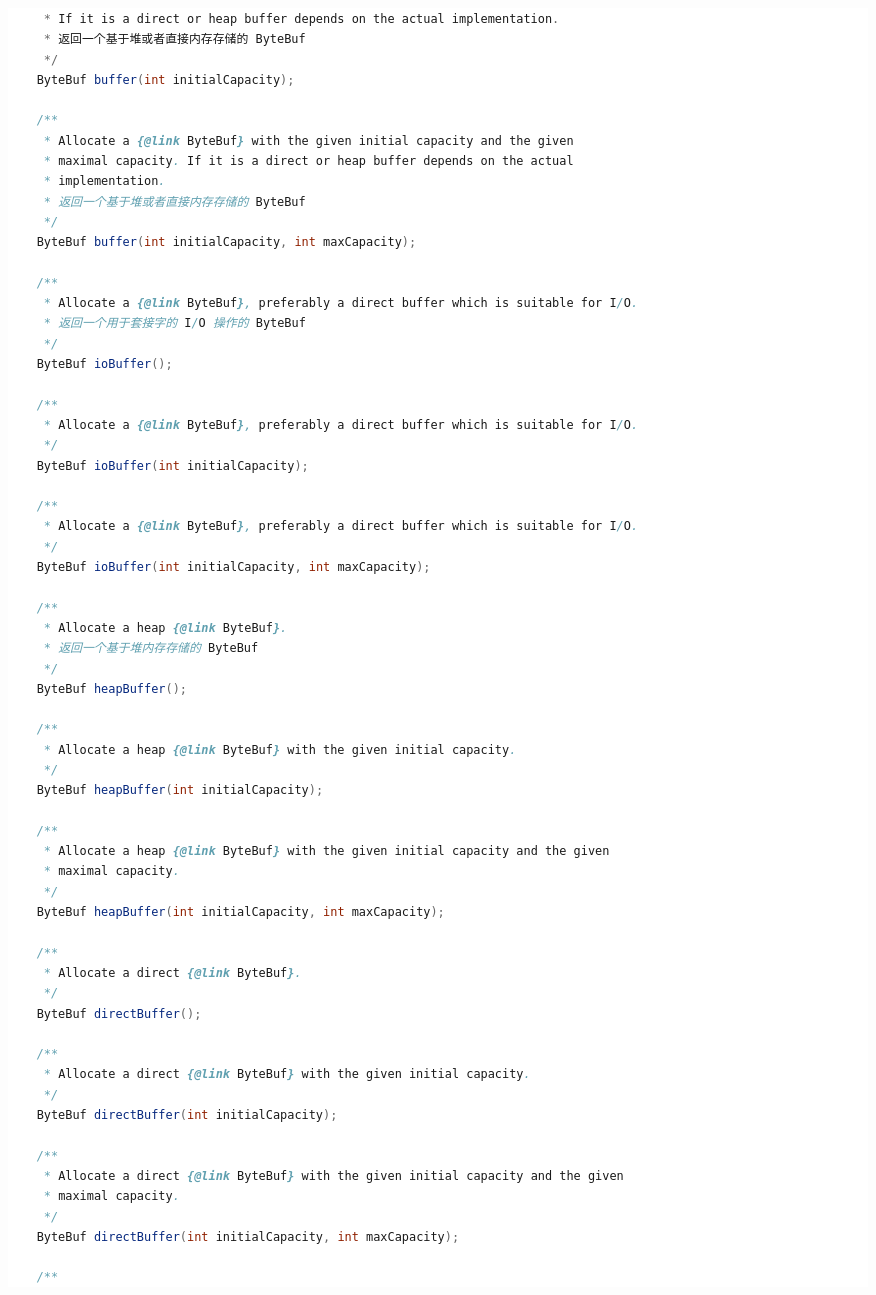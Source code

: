 ```java
     * If it is a direct or heap buffer depends on the actual implementation.
     * 返回一个基于堆或者直接内存存储的 ByteBuf
     */
    ByteBuf buffer(int initialCapacity);

    /**
     * Allocate a {@link ByteBuf} with the given initial capacity and the given
     * maximal capacity. If it is a direct or heap buffer depends on the actual
     * implementation.
     * 返回一个基于堆或者直接内存存储的 ByteBuf
     */
    ByteBuf buffer(int initialCapacity, int maxCapacity);

    /**
     * Allocate a {@link ByteBuf}, preferably a direct buffer which is suitable for I/O.
     * 返回一个用于套接字的 I/O 操作的 ByteBuf
     */
    ByteBuf ioBuffer();

    /**
     * Allocate a {@link ByteBuf}, preferably a direct buffer which is suitable for I/O.
     */
    ByteBuf ioBuffer(int initialCapacity);

    /**
     * Allocate a {@link ByteBuf}, preferably a direct buffer which is suitable for I/O.
     */
    ByteBuf ioBuffer(int initialCapacity, int maxCapacity);

    /**
     * Allocate a heap {@link ByteBuf}.
     * 返回一个基于堆内存存储的 ByteBuf
     */
    ByteBuf heapBuffer();

    /**
     * Allocate a heap {@link ByteBuf} with the given initial capacity.
     */
    ByteBuf heapBuffer(int initialCapacity);

    /**
     * Allocate a heap {@link ByteBuf} with the given initial capacity and the given
     * maximal capacity.
     */
    ByteBuf heapBuffer(int initialCapacity, int maxCapacity);

    /**
     * Allocate a direct {@link ByteBuf}.
     */
    ByteBuf directBuffer();

    /**
     * Allocate a direct {@link ByteBuf} with the given initial capacity.
     */
    ByteBuf directBuffer(int initialCapacity);

    /**
     * Allocate a direct {@link ByteBuf} with the given initial capacity and the given
     * maximal capacity.
     */
    ByteBuf directBuffer(int initialCapacity, int maxCapacity);

    /**
```